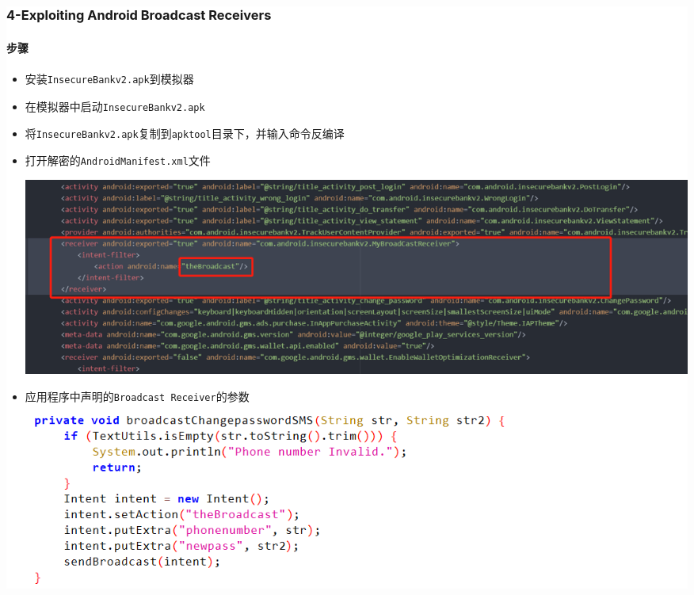    


### 4-Exploiting Android Broadcast Receivers

#### 步骤

  + 安装`InsecureBankv2.apk`到模拟器

  + 在模拟器中启动`InsecureBankv2.apk`

  + 将`InsecureBankv2.apk`复制到`apktool`目录下，并输入命令反编译

+ 打开解密的`AndroidManifest.xml`文件

   ![19AndroidMainfest-xml](img/19AndroidMainfest-xml.png)


+ 应用程序中声明的`Broadcast Receiver`的参数

   ![20changepassword](img/20changepassword.png)
